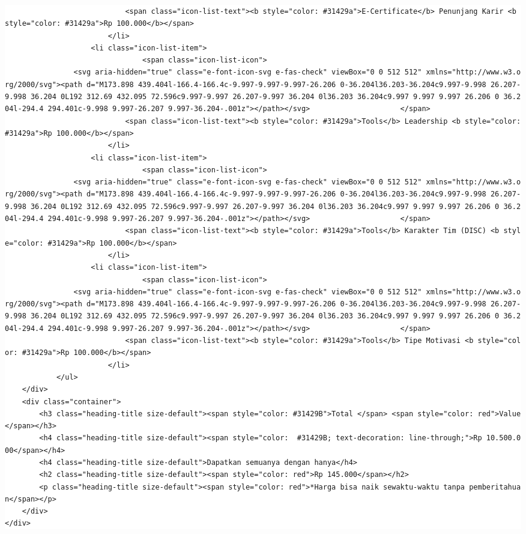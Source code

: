 								<span class="icon-list-text"><b style="color: #31429a">E-Certificate</b> Penunjang Karir <b style="color: #31429a">Rp 100.000</b></span>
							</li>
						<li class="icon-list-item">
									<span class="icon-list-icon">
					<svg aria-hidden="true" class="e-font-icon-svg e-fas-check" viewBox="0 0 512 512" xmlns="http://www.w3.org/2000/svg"><path d="M173.898 439.404l-166.4-166.4c-9.997-9.997-9.997-26.206 0-36.204l36.203-36.204c9.997-9.998 26.207-9.998 36.204 0L192 312.69 432.095 72.596c9.997-9.997 26.207-9.997 36.204 0l36.203 36.204c9.997 9.997 9.997 26.206 0 36.204l-294.4 294.401c-9.998 9.997-26.207 9.997-36.204-.001z"></path></svg>						</span>
								<span class="icon-list-text"><b style="color: #31429a">Tools</b> Leadership <b style="color: #31429a">Rp 100.000</b></span>
							</li>
						<li class="icon-list-item">
									<span class="icon-list-icon">
					<svg aria-hidden="true" class="e-font-icon-svg e-fas-check" viewBox="0 0 512 512" xmlns="http://www.w3.org/2000/svg"><path d="M173.898 439.404l-166.4-166.4c-9.997-9.997-9.997-26.206 0-36.204l36.203-36.204c9.997-9.998 26.207-9.998 36.204 0L192 312.69 432.095 72.596c9.997-9.997 26.207-9.997 36.204 0l36.203 36.204c9.997 9.997 9.997 26.206 0 36.204l-294.4 294.401c-9.998 9.997-26.207 9.997-36.204-.001z"></path></svg>						</span>
								<span class="icon-list-text"><b style="color: #31429a">Tools</b> Karakter Tim (DISC) <b style="color: #31429a">Rp 100.000</b></span>
							</li>
						<li class="icon-list-item">
									<span class="icon-list-icon">
					<svg aria-hidden="true" class="e-font-icon-svg e-fas-check" viewBox="0 0 512 512" xmlns="http://www.w3.org/2000/svg"><path d="M173.898 439.404l-166.4-166.4c-9.997-9.997-9.997-26.206 0-36.204l36.203-36.204c9.997-9.998 26.207-9.998 36.204 0L192 312.69 432.095 72.596c9.997-9.997 26.207-9.997 36.204 0l36.203 36.204c9.997 9.997 9.997 26.206 0 36.204l-294.4 294.401c-9.998 9.997-26.207 9.997-36.204-.001z"></path></svg>						</span>
								<span class="icon-list-text"><b style="color: #31429a">Tools</b> Tipe Motivasi <b style="color: #31429a">Rp 100.000</b></span>
							</li>
				</ul>
		</div>
		<div class="container">
			<h3 class="heading-title size-default"><span style="color: #31429B">Total </span> <span style="color: red">Value</span></h3>
			<h4 class="heading-title size-default"><span style="color:  #31429B; text-decoration: line-through;">Rp 10.500.000</span></h4>
			<h4 class="heading-title size-default">Dapatkan semuanya dengan hanya</h4>
			<h2 class="heading-title size-default"><span style="color: red">Rp 145.000</span></h2>
			<p class="heading-title size-default"><span style="color: red">*Harga bisa naik sewaktu-waktu tanpa pemberitahuan</span></p>
		</div>
	</div>
</section>

<div class="spacer"></div>
<div class="spacer"></div>

<section id="section-11">
	<div class="container">